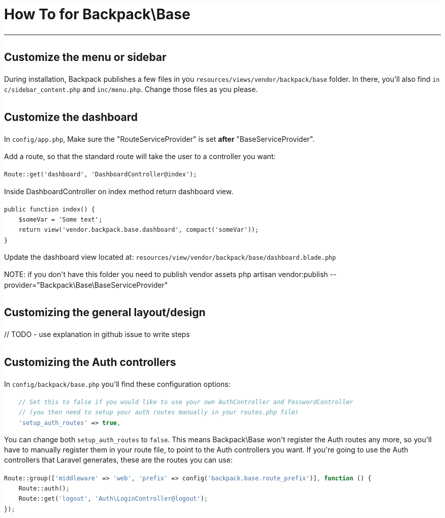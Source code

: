 # How To for Backpack\Base

---

<a name="customize-menu-or-sidebar"></a>
## Customize the menu or sidebar

During installation, Backpack publishes a few files in you ```resources/views/vendor/backpack/base``` folder. In there, you'll also find ```inc/sidebar_content.php``` and ```inc/menu.php```. Change those files as you please.

<a name="customize-dashboard"></a>
## Customize the dashboard

In ```config/app.php```, Make sure the "RouteServiceProvider" is set **after** "BaseServiceProvider". 

Add a route, so that the standard route will take the user to a controller you want:
```
Route::get('dashboard', 'DashboardController@index');
```

Inside DashboardController on index method return dashboard view.
```
public function index() {
    $someVar = 'Some text';
    return view('vendor.backpack.base.dashboard', compact('someVar'));
}
```
Update the dashboard view located at: ```resources/view/vendor/backpack/base/dashboard.blade.php```

NOTE: if you don't have this folder you need to publish vendor assets
php artisan vendor:publish --provider="Backpack\Base\BaseServiceProvider" 

## Customizing the general layout/design

// TODO - use explanation in github issue to write steps

## Customizing the Auth controllers

In ```config/backpack/base.php``` you'll find these configuration options:

```php
    // Set this to false if you would like to use your own AuthController and PasswordController
    // (you then need to setup your auth routes manually in your routes.php file)
    'setup_auth_routes' => true,
```

You can change both ```setup_auth_routes``` to ```false```. This means Backpack\Base won't register the Auth routes any more, so you'll have to manually register them in your route file, to point to the Auth controllers you want. If you're going to use the Auth controllers that Laravel generates, these are the routes you can use:
```php
Route::group(['middleware' => 'web', 'prefix' => config('backpack.base.route_prefix')], function () {
    Route::auth();
    Route::get('logout', 'Auth\LoginController@logout');
});
```
